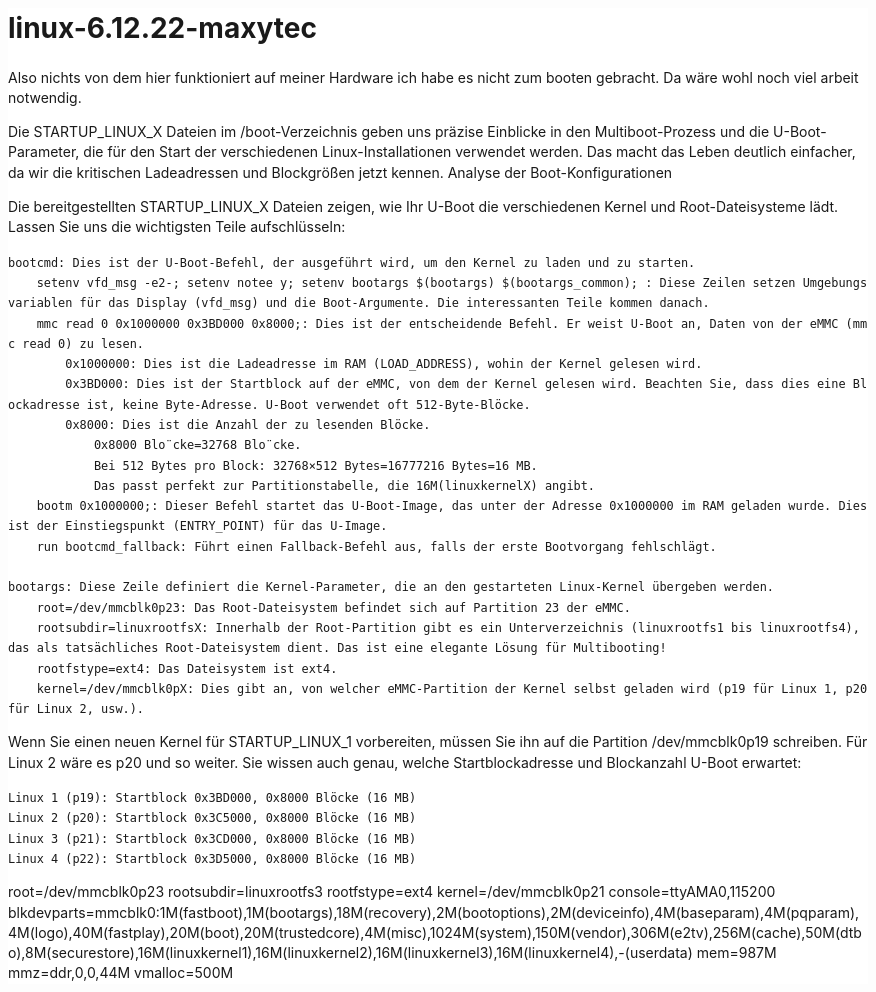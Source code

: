 # linux-6.12.22-maxytec


Also nichts von dem hier funktioniert auf meiner Hardware
ich habe es nicht zum booten gebracht. 
Da wäre wohl noch viel arbeit notwendig. 

Die STARTUP_LINUX_X Dateien im /boot-Verzeichnis geben uns präzise Einblicke in den Multiboot-Prozess und die U-Boot-Parameter, die für den Start der verschiedenen Linux-Installationen verwendet werden. Das macht das Leben deutlich einfacher, da wir die kritischen Ladeadressen und Blockgrößen jetzt kennen.
Analyse der Boot-Konfigurationen

Die bereitgestellten STARTUP_LINUX_X Dateien zeigen, wie Ihr U-Boot die verschiedenen Kernel und Root-Dateisysteme lädt. Lassen Sie uns die wichtigsten Teile aufschlüsseln:

    bootcmd: Dies ist der U-Boot-Befehl, der ausgeführt wird, um den Kernel zu laden und zu starten.
        setenv vfd_msg -e2-; setenv notee y; setenv bootargs $(bootargs) $(bootargs_common); : Diese Zeilen setzen Umgebungsvariablen für das Display (vfd_msg) und die Boot-Argumente. Die interessanten Teile kommen danach.
        mmc read 0 0x1000000 0x3BD000 0x8000;: Dies ist der entscheidende Befehl. Er weist U-Boot an, Daten von der eMMC (mmc read 0) zu lesen.
            0x1000000: Dies ist die Ladeadresse im RAM (LOAD_ADDRESS), wohin der Kernel gelesen wird.
            0x3BD000: Dies ist der Startblock auf der eMMC, von dem der Kernel gelesen wird. Beachten Sie, dass dies eine Blockadresse ist, keine Byte-Adresse. U-Boot verwendet oft 512-Byte-Blöcke.
            0x8000: Dies ist die Anzahl der zu lesenden Blöcke.
                0x8000 Blo¨cke=32768 Blo¨cke.
                Bei 512 Bytes pro Block: 32768×512 Bytes=16777216 Bytes=16 MB.
                Das passt perfekt zur Partitionstabelle, die 16M(linuxkernelX) angibt.
        bootm 0x1000000;: Dieser Befehl startet das U-Boot-Image, das unter der Adresse 0x1000000 im RAM geladen wurde. Dies ist der Einstiegspunkt (ENTRY_POINT) für das U-Image.
        run bootcmd_fallback: Führt einen Fallback-Befehl aus, falls der erste Bootvorgang fehlschlägt.

    bootargs: Diese Zeile definiert die Kernel-Parameter, die an den gestarteten Linux-Kernel übergeben werden.
        root=/dev/mmcblk0p23: Das Root-Dateisystem befindet sich auf Partition 23 der eMMC.
        rootsubdir=linuxrootfsX: Innerhalb der Root-Partition gibt es ein Unterverzeichnis (linuxrootfs1 bis linuxrootfs4), das als tatsächliches Root-Dateisystem dient. Das ist eine elegante Lösung für Multibooting!
        rootfstype=ext4: Das Dateisystem ist ext4.
        kernel=/dev/mmcblk0pX: Dies gibt an, von welcher eMMC-Partition der Kernel selbst geladen wird (p19 für Linux 1, p20 für Linux 2, usw.).


Wenn Sie einen neuen Kernel für STARTUP_LINUX_1 vorbereiten, müssen Sie ihn auf die Partition /dev/mmcblk0p19 schreiben. Für Linux 2 wäre es p20 und so weiter.
Sie wissen auch genau, welche Startblockadresse und Blockanzahl U-Boot erwartet:

    Linux 1 (p19): Startblock 0x3BD000, 0x8000 Blöcke (16 MB)
    Linux 2 (p20): Startblock 0x3C5000, 0x8000 Blöcke (16 MB)
    Linux 3 (p21): Startblock 0x3CD000, 0x8000 Blöcke (16 MB)
    Linux 4 (p22): Startblock 0x3D5000, 0x8000 Blöcke (16 MB)

root=/dev/mmcblk0p23 rootsubdir=linuxrootfs3 rootfstype=ext4 kernel=/dev/mmcblk0p21 console=ttyAMA0,115200 blkdevparts=mmcblk0:1M(fastboot),1M(bootargs),18M(recovery),2M(bootoptions),2M(deviceinfo),4M(baseparam),4M(pqparam),4M(logo),40M(fastplay),20M(boot),20M(trustedcore),4M(misc),1024M(system),150M(vendor),306M(e2tv),256M(cache),50M(dtbo),8M(securestore),16M(linuxkernel1),16M(linuxkernel2),16M(linuxkernel3),16M(linuxkernel4),-(userdata) mem=987M mmz=ddr,0,0,44M vmalloc=500M
